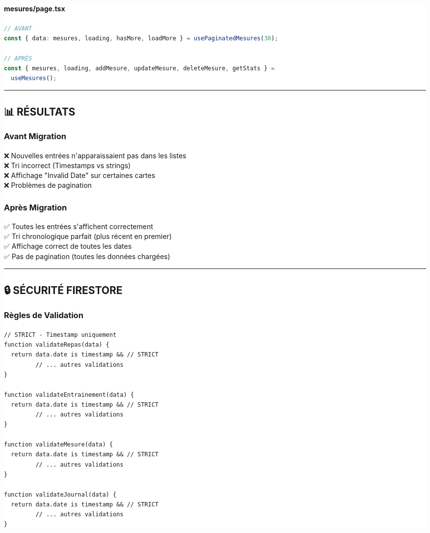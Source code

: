 #### **mesures/page.tsx**

```typescript
// AVANT
const { data: mesures, loading, hasMore, loadMore } = usePaginatedMesures(30);

// APRÈS
const { mesures, loading, addMesure, updateMesure, deleteMesure, getStats } =
  useMesures();
```

---

## 📊 **RÉSULTATS**

### **Avant Migration**

❌ Nouvelles entrées n'apparaissaient pas dans les listes  
❌ Tri incorrect (Timestamps vs strings)  
❌ Affichage "Invalid Date" sur certaines cartes  
❌ Problèmes de pagination

### **Après Migration**

✅ Toutes les entrées s'affichent correctement  
✅ Tri chronologique parfait (plus récent en premier)  
✅ Affichage correct de toutes les dates  
✅ Pas de pagination (toutes les données chargées)

---

## 🔒 **SÉCURITÉ FIRESTORE**

### **Règles de Validation**

```firestore
// STRICT - Timestamp uniquement
function validateRepas(data) {
  return data.date is timestamp && // STRICT
         // ... autres validations
}

function validateEntrainement(data) {
  return data.date is timestamp && // STRICT
         // ... autres validations
}

function validateMesure(data) {
  return data.date is timestamp && // STRICT
         // ... autres validations
}

function validateJournal(data) {
  return data.date is timestamp && // STRICT
         // ... autres validations
}
```
